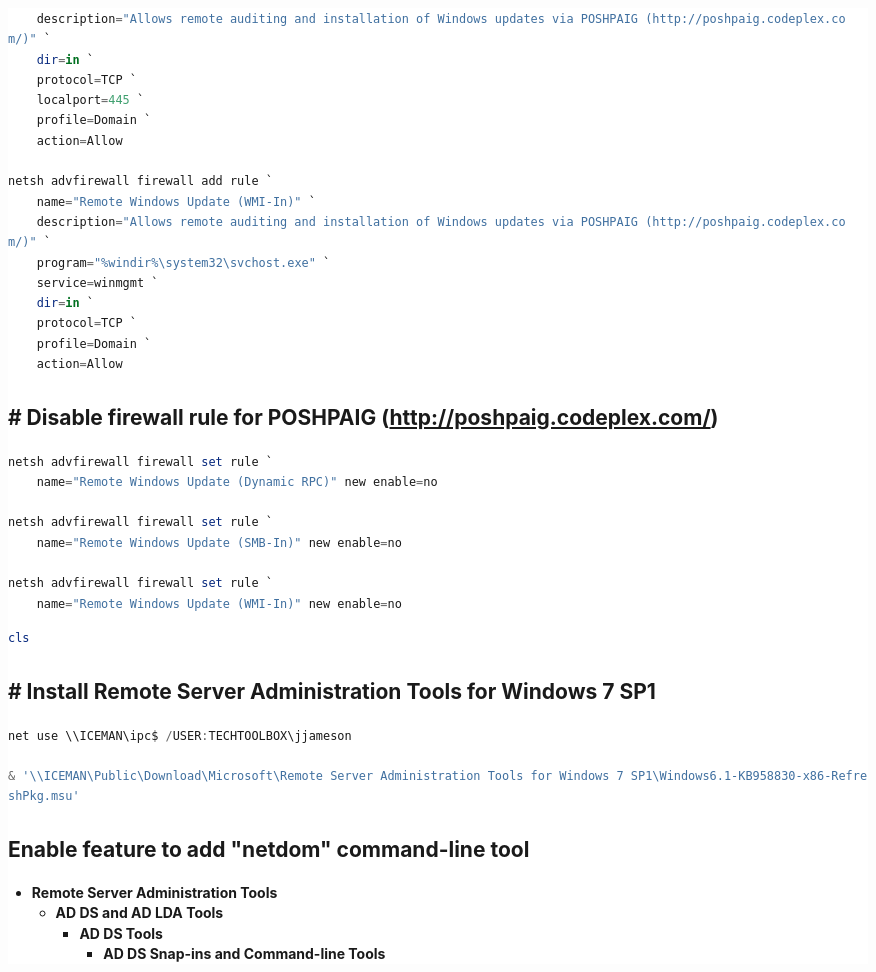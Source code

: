 ```PowerShell
    description="Allows remote auditing and installation of Windows updates via POSHPAIG (http://poshpaig.codeplex.com/)" `
    dir=in `
    protocol=TCP `
    localport=445 `
    profile=Domain `
    action=Allow

netsh advfirewall firewall add rule `
    name="Remote Windows Update (WMI-In)" `
    description="Allows remote auditing and installation of Windows updates via POSHPAIG (http://poshpaig.codeplex.com/)" `
    program="%windir%\system32\svchost.exe" `
    service=winmgmt `
    dir=in `
    protocol=TCP `
    profile=Domain `
    action=Allow
```

## # Disable firewall rule for POSHPAIG (http://poshpaig.codeplex.com/)

```PowerShell
netsh advfirewall firewall set rule `
    name="Remote Windows Update (Dynamic RPC)" new enable=no

netsh advfirewall firewall set rule `
    name="Remote Windows Update (SMB-In)" new enable=no

netsh advfirewall firewall set rule `
    name="Remote Windows Update (WMI-In)" new enable=no
```

```PowerShell
cls
```

## # Install Remote Server Administration Tools for Windows 7 SP1

```PowerShell
net use \\ICEMAN\ipc$ /USER:TECHTOOLBOX\jjameson

& '\\ICEMAN\Public\Download\Microsoft\Remote Server Administration Tools for Windows 7 SP1\Windows6.1-KB958830-x86-RefreshPkg.msu'
```

## Enable feature to add "netdom" command-line tool

- **Remote Server Administration Tools**
  - **AD DS and AD LDA Tools**
    - **AD DS Tools**
      - **AD DS Snap-ins and Command-line Tools**
